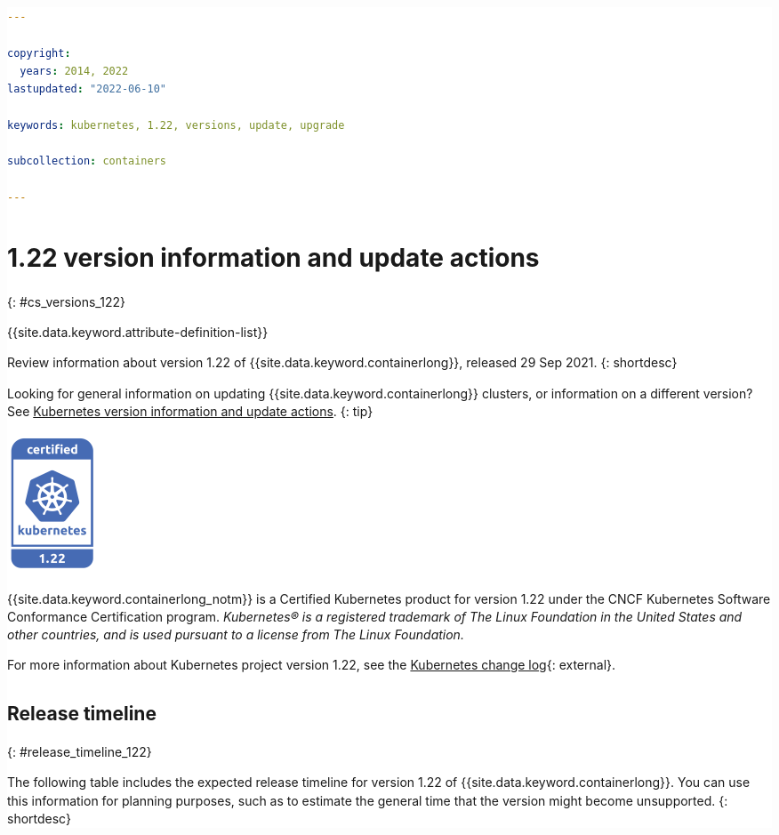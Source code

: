 ```yaml
---

copyright:
  years: 2014, 2022
lastupdated: "2022-06-10"

keywords: kubernetes, 1.22, versions, update, upgrade

subcollection: containers

---
```


# 1.22 version information and update actions
{: #cs_versions_122}

{{site.data.keyword.attribute-definition-list}}



Review information about version 1.22 of {{site.data.keyword.containerlong}}, released 29 Sep 2021.
{: shortdesc}

Looking for general information on updating {{site.data.keyword.containerlong}} clusters, or information on a different version? See [Kubernetes version information and update actions](/docs/containers?topic=containers-cs_versions).
{: tip}

![This badge indicates Kubernetes version 1.22 certification for {{site.data.keyword.containerlong_notm}}](images/certified_kubernetes_1x22.svg)

{{site.data.keyword.containerlong_notm}} is a Certified Kubernetes product for version 1.22 under the CNCF Kubernetes Software Conformance Certification program. _Kubernetes® is a registered trademark of The Linux Foundation in the United States and other countries, and is used pursuant to a license from The Linux Foundation._

For more information about Kubernetes project version 1.22, see the [Kubernetes change log](https://v1-22.docs.kubernetes.io/releases/notes/){: external}.

## Release timeline
{: #release_timeline_122}

The following table includes the expected release timeline for version 1.22 of {{site.data.keyword.containerlong}}. You can use this information for planning purposes, such as to estimate the general time that the version might become unsupported. 
{: shortdesc}
